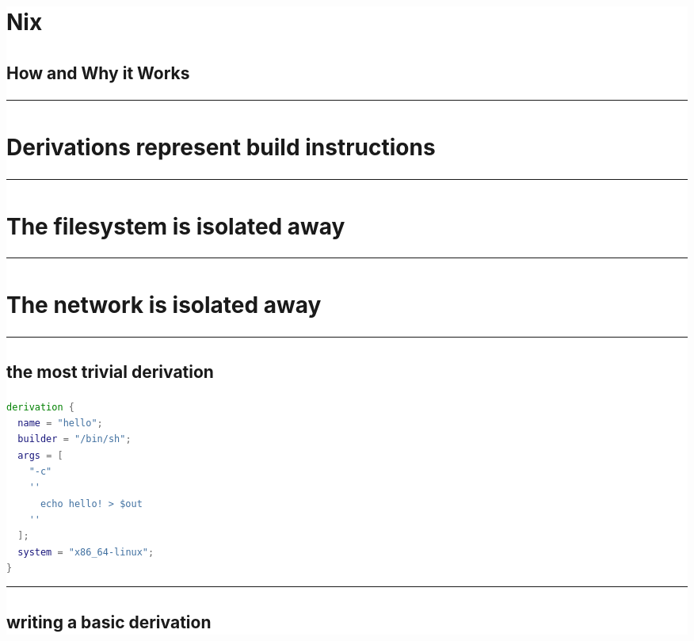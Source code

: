 





<style>
  div.hidden {
    visibility: hidden;
  }
</style>

# Nix

## How and Why it Works

---

# Derivations represent build instructions

---

# The filesystem is isolated away

---

# The network is isolated away

---

## the most trivial derivation

```nix
derivation {
  name = "hello";
  builder = "/bin/sh";
  args = [
    "-c"
    ''
      echo hello! > $out
    ''
  ];
  system = "x86_64-linux";
}
```

---

## writing a basic derivation
